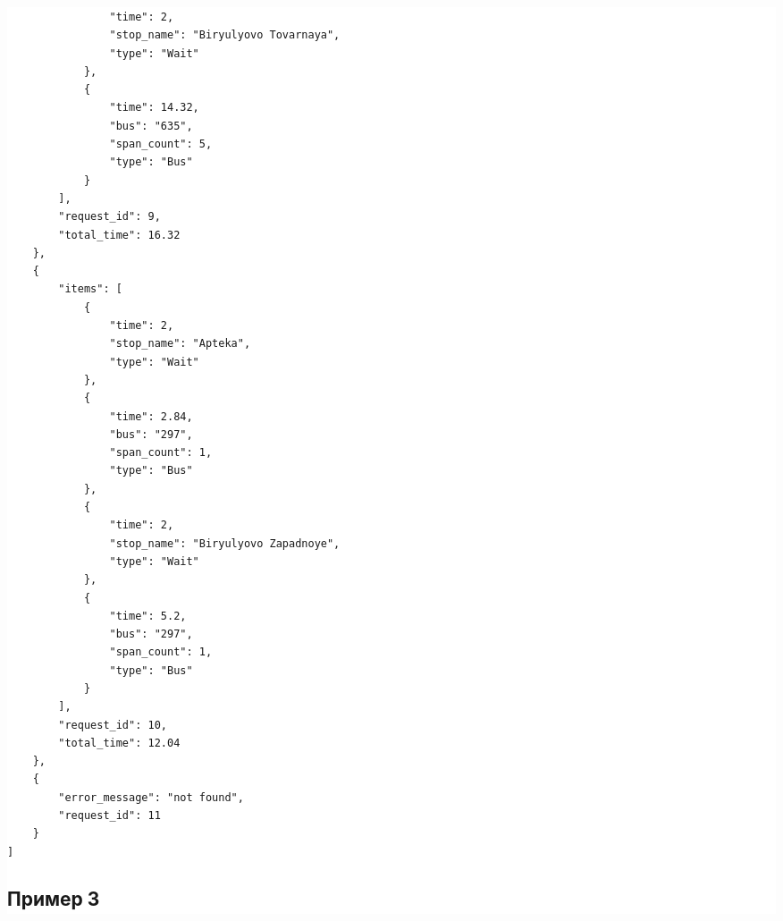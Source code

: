 ```
                "time": 2,
                "stop_name": "Biryulyovo Tovarnaya",
                "type": "Wait"
            },
            {
                "time": 14.32,
                "bus": "635",
                "span_count": 5,
                "type": "Bus"
            }
        ],
        "request_id": 9,
        "total_time": 16.32
    },
    {
        "items": [
            {
                "time": 2,
                "stop_name": "Apteka",
                "type": "Wait"
            },
            {
                "time": 2.84,
                "bus": "297",
                "span_count": 1,
                "type": "Bus"
            },
            {
                "time": 2,
                "stop_name": "Biryulyovo Zapadnoye",
                "type": "Wait"
            },
            {
                "time": 5.2,
                "bus": "297",
                "span_count": 1,
                "type": "Bus"
            }
        ],
        "request_id": 10,
        "total_time": 12.04
    },
    {
        "error_message": "not found",
        "request_id": 11
    }
]
```

## Пример 3
